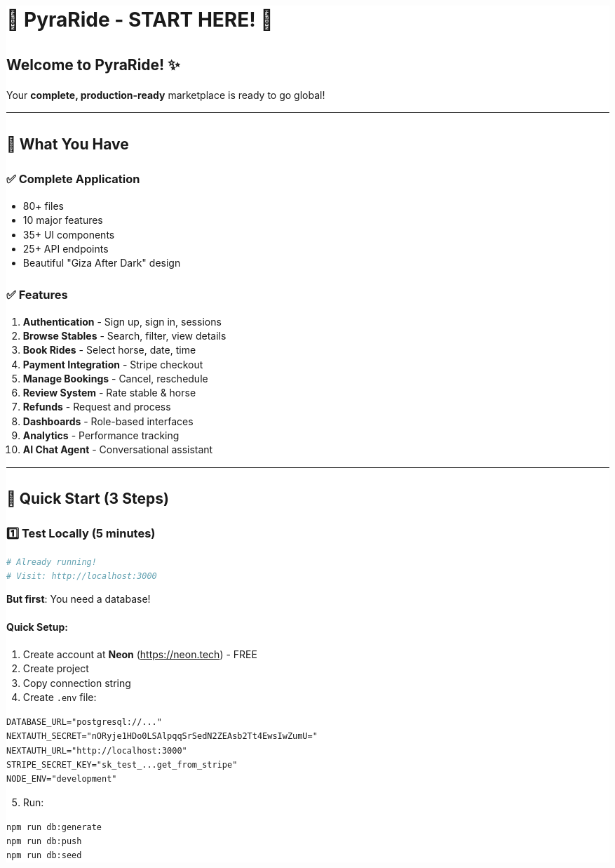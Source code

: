# 🐴 PyraRide - START HERE! 🐴

## Welcome to PyraRide! ✨

Your **complete, production-ready** marketplace is ready to go global!

---

## 🎯 What You Have

### ✅ Complete Application
- 80+ files
- 10 major features
- 35+ UI components
- 25+ API endpoints
- Beautiful "Giza After Dark" design

### ✅ Features
1. **Authentication** - Sign up, sign in, sessions
2. **Browse Stables** - Search, filter, view details
3. **Book Rides** - Select horse, date, time
4. **Payment Integration** - Stripe checkout
5. **Manage Bookings** - Cancel, reschedule
6. **Review System** - Rate stable & horse
7. **Refunds** - Request and process
8. **Dashboards** - Role-based interfaces
9. **Analytics** - Performance tracking
10. **AI Chat Agent** - Conversational assistant

---

## 🚀 Quick Start (3 Steps)

### 1️⃣ Test Locally (5 minutes)
```bash
# Already running!
# Visit: http://localhost:3000
```

**But first**: You need a database!

#### Quick Setup:
1. Create account at **Neon** (https://neon.tech) - FREE
2. Create project
3. Copy connection string
4. Create `.env` file:
```env
DATABASE_URL="postgresql://..."
NEXTAUTH_SECRET="nORyje1HDo0LSAlpqqSrSedN2ZEAsb2Tt4EwsIwZumU="
NEXTAUTH_URL="http://localhost:3000"
STRIPE_SECRET_KEY="sk_test_...get_from_stripe"
NODE_ENV="development"
```
5. Run:
```bash
npm run db:generate
npm run db:push
npm run db:seed
```
